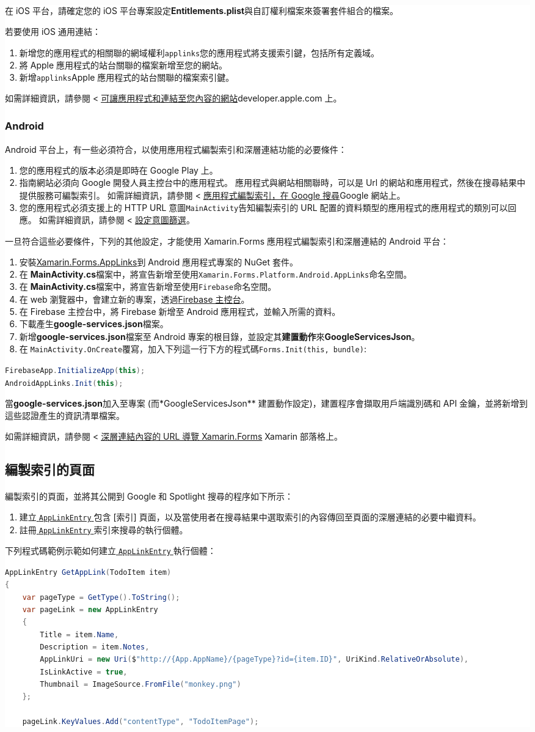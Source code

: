 在 iOS 平台，請確定您的 iOS 平台專案設定**Entitlements.plist**與自訂權利檔案來簽署套件組合的檔案。

若要使用 iOS 通用連結：

1. 新增您的應用程式的相關聯的網域權利`applinks`您的應用程式將支援索引鍵，包括所有定義域。
1. 將 Apple 應用程式的站台關聯的檔案新增至您的網站。
1. 新增`applinks`Apple 應用程式的站台關聯的檔案索引鍵。

如需詳細資訊，請參閱 <<c0> [ 可讓應用程式和連結至您內容的網站](https://developer.apple.com/documentation/uikit/core_app/allowing_apps_and_websites_to_link_to_your_content)developer.apple.com 上。

### <a name="android"></a>Android

Android 平台上，有一些必須符合，以使用應用程式編製索引和深層連結功能的必要條件：

1. 您的應用程式的版本必須是即時在 Google Play 上。
1. 指南網站必須向 Google 開發人員主控台中的應用程式。 應用程式與網站相關聯時，可以是 Url 的網站和應用程式，然後在搜尋結果中提供服務可編製索引。 如需詳細資訊，請參閱 <<c0> [ 應用程式編製索引，在 Google 搜尋](https://support.google.com/googleplay/android-developer/answer/6041489)Google 網站上。
1. 您的應用程式必須支援上的 HTTP URL 意圖`MainActivity`告知編製索引的 URL 配置的資料類型的應用程式的應用程式的類別可以回應。 如需詳細資訊，請參閱 <<c0> [ 設定意圖篩選](~/android/platform/app-linking.md#configure-intent-filter)。

一旦符合這些必要條件，下列的其他設定，才能使用 Xamarin.Forms 應用程式編製索引和深層連結的 Android 平台：

1. 安裝[Xamarin.Forms.AppLinks](https://www.nuget.org/packages/Xamarin.Forms.AppLinks/)到 Android 應用程式專案的 NuGet 套件。
1. 在  **MainActivity.cs**檔案中，將宣告新增至使用`Xamarin.Forms.Platform.Android.AppLinks`命名空間。
1. 在  **MainActivity.cs**檔案中，將宣告新增至使用`Firebase`命名空間。
1. 在 web 瀏覽器中，會建立新的專案，透過[Firebase 主控台](https://console.firebase.google.com/)。
1. 在 Firebase 主控台中，將 Firebase 新增至 Android 應用程式，並輸入所需的資料。
1. 下載產生**google-services.json**檔案。
1. 新增**google-services.json**檔案至 Android 專案的根目錄，並設定其**建置動作**來**GoogleServicesJson**。
1. 在 `MainActivity.OnCreate`覆寫，加入下列這一行下方的程式碼`Forms.Init(this, bundle)`:

```csharp
FirebaseApp.InitializeApp(this);
AndroidAppLinks.Init(this);
```

當**google-services.json**加入至專案 (而*GoogleServicesJson** 建置動作設定)，建置程序會擷取用戶端識別碼和 API 金鑰，並將新增到這些認證產生的資訊清單檔案。

如需詳細資訊，請參閱 <<c0> [ 深層連結內容的 URL 導覽 Xamarin.Forms](https://blog.xamarin.com/deep-link-content-with-xamarin-forms-url-navigation/) Xamarin 部落格上。

## <a name="indexing-a-page"></a>編製索引的頁面

編製索引的頁面，並將其公開到 Google 和 Spotlight 搜尋的程序如下所示：

1. 建立[ `AppLinkEntry` ](xref:Xamarin.Forms.AppLinkEntry)包含 [索引] 頁面，以及當使用者在搜尋結果中選取索引的內容傳回至頁面的深層連結的必要中繼資料。
1. 註冊[ `AppLinkEntry` ](xref:Xamarin.Forms.AppLinkEntry)索引來搜尋的執行個體。

下列程式碼範例示範如何建立[ `AppLinkEntry` ](xref:Xamarin.Forms.AppLinkEntry)執行個體：

```csharp
AppLinkEntry GetAppLink(TodoItem item)
{
    var pageType = GetType().ToString();
    var pageLink = new AppLinkEntry
    {
        Title = item.Name,
        Description = item.Notes,
        AppLinkUri = new Uri($"http://{App.AppName}/{pageType}?id={item.ID}", UriKind.RelativeOrAbsolute),
        IsLinkActive = true,
        Thumbnail = ImageSource.FromFile("monkey.png")
    };

    pageLink.KeyValues.Add("contentType", "TodoItemPage");
```